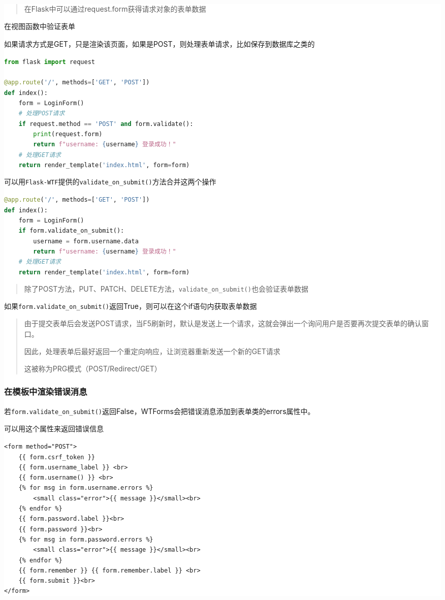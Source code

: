 
> 在Flask中可以通过request.form获得请求对象的表单数据

在视图函数中验证表单

如果请求方式是GET，只是渲染该页面，如果是POST，则处理表单请求，比如保存到数据库之类的

```python
from flask import request

@app.route('/', methods=['GET', 'POST'])
def index():
    form = LoginForm()
    # 处理POST请求
    if request.method == 'POST' and form.validate():
        print(request.form)
        return f"username: {username} 登录成功！"
    # 处理GET请求
    return render_template('index.html', form=form)
```

可以用`Flask-WTF`提供的`validate_on_submit()`方法合并这两个操作

```python
@app.route('/', methods=['GET', 'POST'])
def index():
    form = LoginForm()
    if form.validate_on_submit():
        username = form.username.data
        return f"username: {username} 登录成功！"
    # 处理GET请求
    return render_template('index.html', form=form)
```

> 除了POST方法，PUT、PATCH、DELETE方法，`validate_on_submit()`也会验证表单数据

如果`form.validate_on_submit()`返回True，则可以在这个if语句内获取表单数据

> 由于提交表单后会发送POST请求，当F5刷新时，默认是发送上一个请求，这就会弹出一个询问用户是否要再次提交表单的确认窗口。
>
> 因此，处理表单后最好返回一个重定向响应，让浏览器重新发送一个新的GET请求
>
> 这被称为PRG模式（POST/Redirect/GET）

### 在模板中渲染错误消息

若`form.validate_on_submit()`返回False，WTForms会把错误消息添加到表单类的errors属性中。

可以用这个属性来返回错误信息

```jinja2
<form method="POST">
    {{ form.csrf_token }}
    {{ form.username_label }} <br>
    {{ form.username() }} <br>
    {% for msg in form.username.errors %}
        <small class="error">{{ message }}</small><br>
    {% endfor %}
    {{ form.password.label }}<br>
    {{ form.password }}<br>
    {% for msg in form.password.errors %}
        <small class="error">{{ message }}</small><br>
    {% endfor %}
    {{ form.remember }} {{ form.remember.label }} <br>
    {{ form.submit }}<br>
</form>
```
